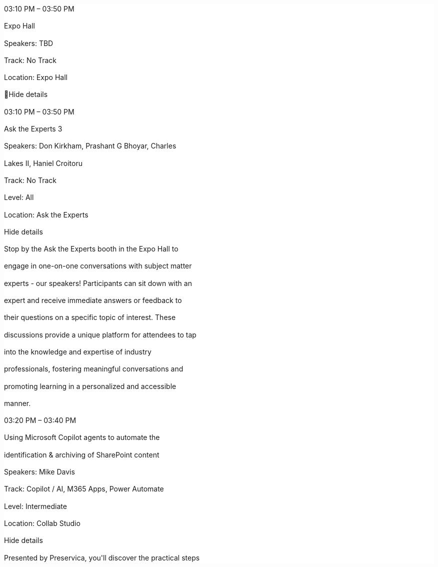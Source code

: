 03:10 PM – 03:50 PM

Expo Hall

Speakers: TBD

Track: No Track

Location: Expo Hall

Hide details

03:10 PM – 03:50 PM

Ask the Experts 3

Speakers: Don Kirkham, Prashant G Bhoyar, Charles

Lakes II, Haniel Croitoru

Track: No Track

Level: All

Location: Ask the Experts

Hide details

Stop by the Ask the Experts booth in the Expo Hall to

engage in one-on-one conversations with subject matter

experts - our speakers! Participants can sit down with an

expert and receive immediate answers or feedback to

their questions on a specific topic of interest. These

discussions provide a unique platform for attendees to tap

into the knowledge and expertise of industry

professionals, fostering meaningful conversations and

promoting learning in a personalized and accessible

manner.

03:20 PM – 03:40 PM

Using Microsoft Copilot agents to automate the

identification & archiving of SharePoint content

Speakers: Mike Davis

Track: Copilot / AI, M365 Apps, Power Automate

Level: Intermediate

Location: Collab Studio

Hide details

Presented by Preservica, you'll discover the practical steps
